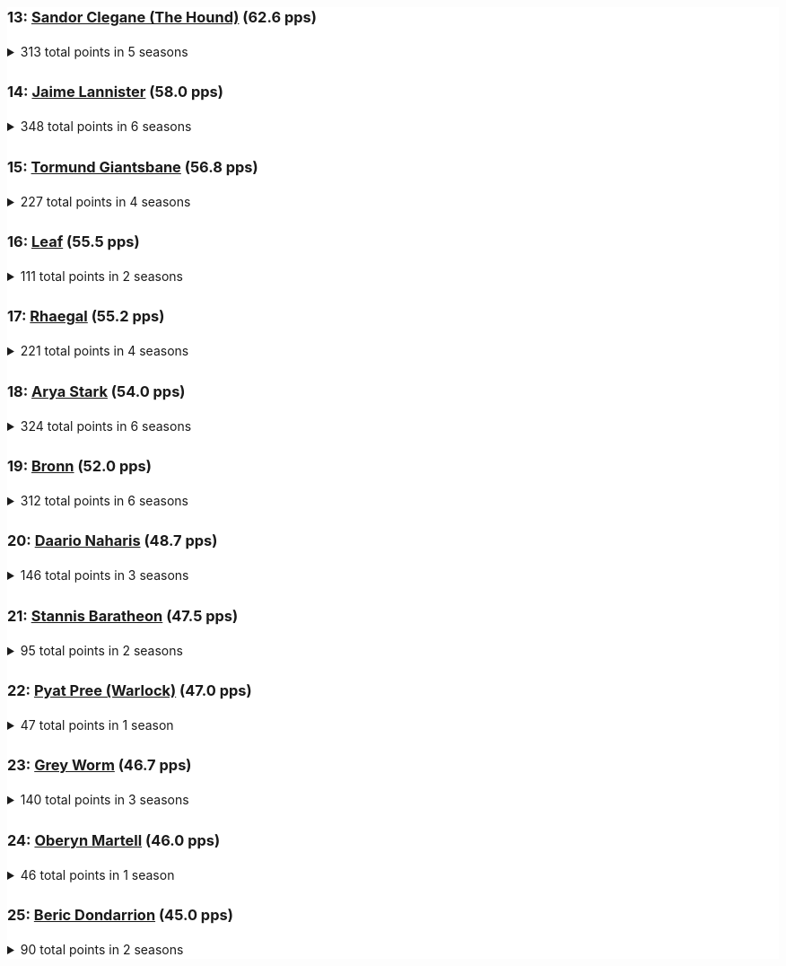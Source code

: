 ### 13: [Sandor Clegane (The Hound)](https://fantasora.com/char/81) (62.6 pps)
<details><summary> 313 total points in 5 seasons </summary></details>

### 14: [Jaime Lannister](https://fantasora.com/char/19) (58.0 pps)
<details><summary> 348 total points in 6 seasons </summary></details>

### 15: [Tormund Giantsbane](https://fantasora.com/char/67) (56.8 pps)
<details><summary> 227 total points in 4 seasons </summary></details>

### 16: [Leaf](https://fantasora.com/char/133) (55.5 pps)
<details><summary> 111 total points in 2 seasons </summary></details>

### 17: [Rhaegal](https://fantasora.com/char/391) (55.2 pps)
<details><summary> 221 total points in 4 seasons </summary></details>

### 18: [Arya Stark](https://fantasora.com/char/6) (54.0 pps)
<details><summary> 324 total points in 6 seasons </summary></details>

### 19: [Bronn](https://fantasora.com/char/23) (52.0 pps)
<details><summary> 312 total points in 6 seasons </summary></details>

### 20: [Daario Naharis](https://fantasora.com/char/36) (48.7 pps)
<details><summary> 146 total points in 3 seasons </summary></details>

### 21: [Stannis Baratheon](https://fantasora.com/char/51) (47.5 pps)
<details><summary> 95 total points in 2 seasons </summary></details>

### 22: [Pyat Pree (Warlock)](https://fantasora.com/char/99) (47.0 pps)
<details><summary> 47 total points in 1 season </summary></details>

### 23: [Grey Worm](https://fantasora.com/char/38) (46.7 pps)
<details><summary> 140 total points in 3 seasons </summary></details>

### 24: [Oberyn Martell](https://fantasora.com/char/90) (46.0 pps)
<details><summary> 46 total points in 1 season </summary></details>

### 25: [Beric Dondarrion](https://fantasora.com/char/101) (45.0 pps)
<details><summary> 90 total points in 2 seasons </summary></details>
